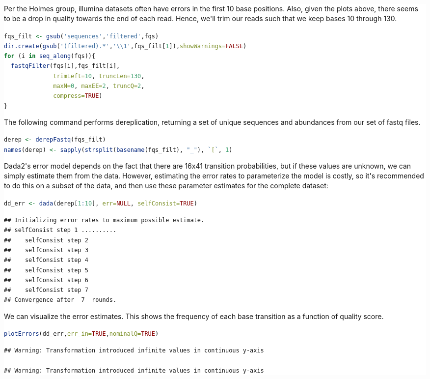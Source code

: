 Per the Holmes group, illumina datasets often have errors in the first 10 base positions. Also, given the plots above, there seems to be a drop in quality towards the end of each read. Hence, we'll trim our reads such that we keep bases 10 through 130.


```r
fqs_filt <- gsub('sequences','filtered',fqs)
dir.create(gsub('(filtered).*','\\1',fqs_filt[1]),showWarnings=FALSE)
for (i in seq_along(fqs)){
  fastqFilter(fqs[i],fqs_filt[i],
              trimLeft=10, truncLen=130,
              maxN=0, maxEE=2, truncQ=2,
              compress=TRUE)
}
```

The following command performs dereplication, returning a set of unique sequences and abundances from our set of fastq files.


```r
derep <- derepFastq(fqs_filt)
names(derep) <- sapply(strsplit(basename(fqs_filt), "_"), `[`, 1)
```

Dada2's error model depends on the fact that there are 16x41 transition probabilities, but if these values are unknown, we can simply estimate them from the data. However, estimating the error rates to parameterize the model is costly, so it's recommended to do this on a subset of the data, and then use these parameter estimates for the complete dataset:


```r
dd_err <- dada(derep[1:10], err=NULL, selfConsist=TRUE)
```

```
## Initializing error rates to maximum possible estimate.
## selfConsist step 1 ..........
##    selfConsist step 2
##    selfConsist step 3
##    selfConsist step 4
##    selfConsist step 5
##    selfConsist step 6
##    selfConsist step 7
## Convergence after  7  rounds.
```
We can visualize the error estimates. This shows the frequency of each base transition as a function of quality score.


```r
plotErrors(dd_err,err_in=TRUE,nominalQ=TRUE)
```

```
## Warning: Transformation introduced infinite values in continuous y-axis

## Warning: Transformation introduced infinite values in continuous y-axis
```
